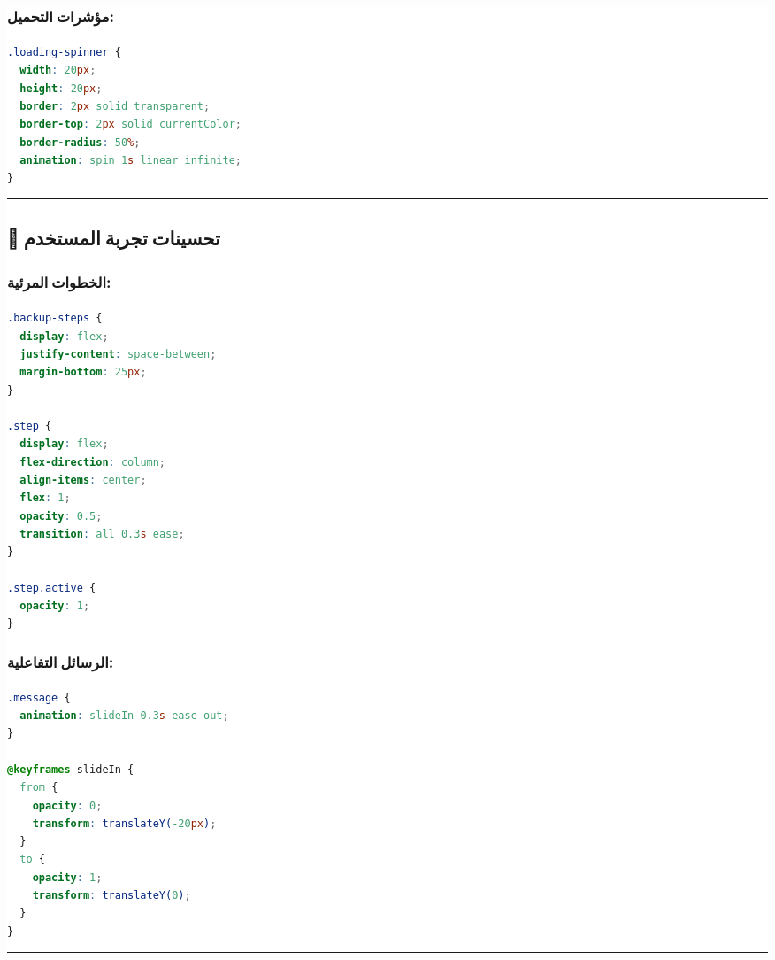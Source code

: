 ### مؤشرات التحميل:
```css
.loading-spinner {
  width: 20px;
  height: 20px;
  border: 2px solid transparent;
  border-top: 2px solid currentColor;
  border-radius: 50%;
  animation: spin 1s linear infinite;
}
```

---

## 🎯 تحسينات تجربة المستخدم

### الخطوات المرئية:
```css
.backup-steps {
  display: flex;
  justify-content: space-between;
  margin-bottom: 25px;
}

.step {
  display: flex;
  flex-direction: column;
  align-items: center;
  flex: 1;
  opacity: 0.5;
  transition: all 0.3s ease;
}

.step.active {
  opacity: 1;
}
```

### الرسائل التفاعلية:
```css
.message {
  animation: slideIn 0.3s ease-out;
}

@keyframes slideIn {
  from {
    opacity: 0;
    transform: translateY(-20px);
  }
  to {
    opacity: 1;
    transform: translateY(0);
  }
}
```

---